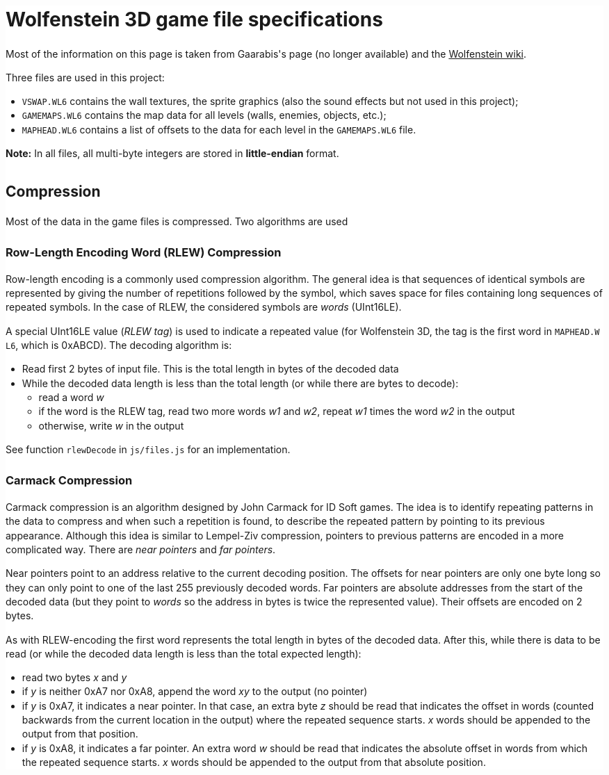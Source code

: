 # Wolfenstein 3D game file specifications

Most of the information on this page is taken from Gaarabis's page (no longer available) and the [Wolfenstein wiki](https://wolfenstein.fandom.com/wiki/Wolfenstein_Wiki).

Three files are used in this project:
- `VSWAP.WL6` contains the wall textures, the sprite graphics (also the sound effects but not used in this project);
- `GAMEMAPS.WL6` contains the map data for all levels (walls, enemies, objects, etc.);
- `MAPHEAD.WL6` contains a list of offsets to the data for each level in the `GAMEMAPS.WL6` file.

**Note:** In all files, all multi-byte integers are stored in **little-endian** format.

## Compression

Most of the data in the game files is compressed. Two algorithms are used

### Row-Length Encoding Word (RLEW) Compression

Row-length encoding is a commonly used compression algorithm. The general idea is that sequences of identical symbols are represented by giving the number of repetitions followed by the symbol, which saves space for files containing long sequences of repeated symbols. In the case of RLEW, the considered symbols are *words* (UInt16LE).

A special UInt16LE value (*RLEW tag*) is used to indicate a repeated value (for Wolfenstein 3D, the tag is the first word in `MAPHEAD.WL6`, which is 0xABCD). The decoding algorithm is:
- Read first 2 bytes of input file. This is the total length in bytes of the decoded data
- While the decoded data length is less than the total length (or while there are bytes to decode):
    - read a word *w*
    - if the word is the RLEW tag, read two more words *w1* and *w2*, repeat *w1* times the word *w2* in the output
    - otherwise, write *w* in the output

See function `rlewDecode` in `js/files.js` for an implementation.

### Carmack Compression

Carmack compression is an algorithm designed by John Carmack for ID Soft games. The idea is to identify repeating patterns in the data to compress and when such a repetition is found, to describe the repeated pattern by pointing to its previous appearance. Although this idea is similar to Lempel-Ziv compression, pointers to previous patterns are encoded in a more complicated way. There are *near pointers* and *far pointers*.

Near pointers point to an address relative to the current decoding position. The offsets for near pointers are only one byte long so they can only point to one of the last 255 previously decoded words. Far pointers are absolute addresses from the start of the decoded data (but they point to *words* so the address in bytes is twice the represented value). Their offsets are encoded on 2 bytes.

As with RLEW-encoding the first word represents the total length in bytes of the decoded data. After this, while there is data to be read (or while the decoded data length is less than the total expected length):
- read two bytes *x* and *y*
- if *y* is neither 0xA7 nor 0xA8, append the word *xy* to the output (no pointer)
- if *y* is 0xA7, it indicates a near pointer. In that case, an extra byte *z* should be read that indicates the offset in words (counted backwards from the current location in the output) where the repeated sequence starts. *x* words should be appended to the output from that position.
- if *y* is 0xA8, it indicates a far pointer. An extra word *w* should be read that indicates the absolute offset in words from which the repeated sequence starts. *x* words should be appended to the output from that absolute position.
